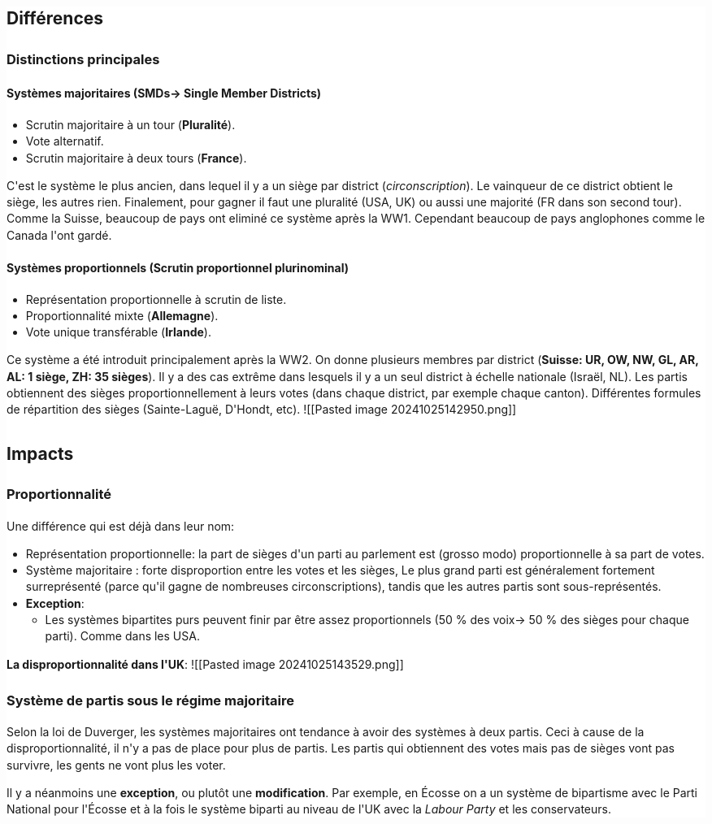 ## Différences
### Distinctions principales
#### Systèmes majoritaires (SMDs-> Single Member Districts)
- Scrutin majoritaire à un tour (**Pluralité**).
- Vote alternatif.
- Scrutin majoritaire à deux tours (**France**).

C'est le système le plus ancien, dans lequel il y a un siège par district (*circonscription*). Le vainqueur de ce district obtient le siège, les autres rien. Finalement, pour gagner il faut une pluralité (USA, UK) ou aussi une majorité (FR dans son second tour). Comme la Suisse, beaucoup de pays ont eliminé ce système après la WW1. Cependant beaucoup de pays anglophones comme le Canada l'ont gardé.
#### Systèmes proportionnels (Scrutin proportionnel plurinominal)
- Représentation proportionnelle à scrutin de liste.
- Proportionnalité mixte (**Allemagne**).
- Vote unique transférable (**Irlande**).

Ce système a été introduit principalement après la WW2. On donne plusieurs membres par district (**Suisse: UR, OW, NW, GL, AR, AL: 1 siège, ZH: 35 sièges**). Il y a des cas extrême dans lesquels il y a un seul district à échelle nationale (Israël, NL). Les partis obtiennent des sièges proportionnellement à leurs votes (dans chaque district, par exemple chaque canton). Différentes formules de répartition des sièges (Sainte-Laguë, D'Hondt, etc).
![[Pasted image 20241025142950.png]]
## Impacts
### Proportionnalité
Une différence qui est déjà dans leur nom:
- Représentation proportionnelle: la part de sièges d'un parti au parlement est (grosso modo) proportionnelle à sa part de votes.
- Système majoritaire : forte disproportion entre les votes et les sièges, Le plus grand parti est généralement fortement surreprésenté (parce qu'il gagne de nombreuses circonscriptions), tandis que les autres partis sont sous-représentés.
- **Exception**:
	- Les systèmes bipartites purs peuvent finir par être assez proportionnels (50 % des voix-> 50 % des sièges pour chaque parti). Comme dans les USA.

**La disproportionnalité dans l'UK**:
![[Pasted image 20241025143529.png]]
### Système de partis sous le régime majoritaire
Selon la loi de Duverger, les systèmes majoritaires ont tendance à avoir des systèmes à deux partis. Ceci à cause de la disproportionnalité, il n'y a pas de place pour plus de partis. Les partis qui obtiennent des votes mais pas de sièges vont pas survivre, les gents ne vont plus les voter.

Il y a néanmoins une **exception**, ou plutôt une **modification**. Par exemple, en Écosse on a un système de bipartisme avec le Parti National pour l'Écosse et à la fois le système biparti au niveau de l'UK avec la *Labour Party* et les conservateurs.
